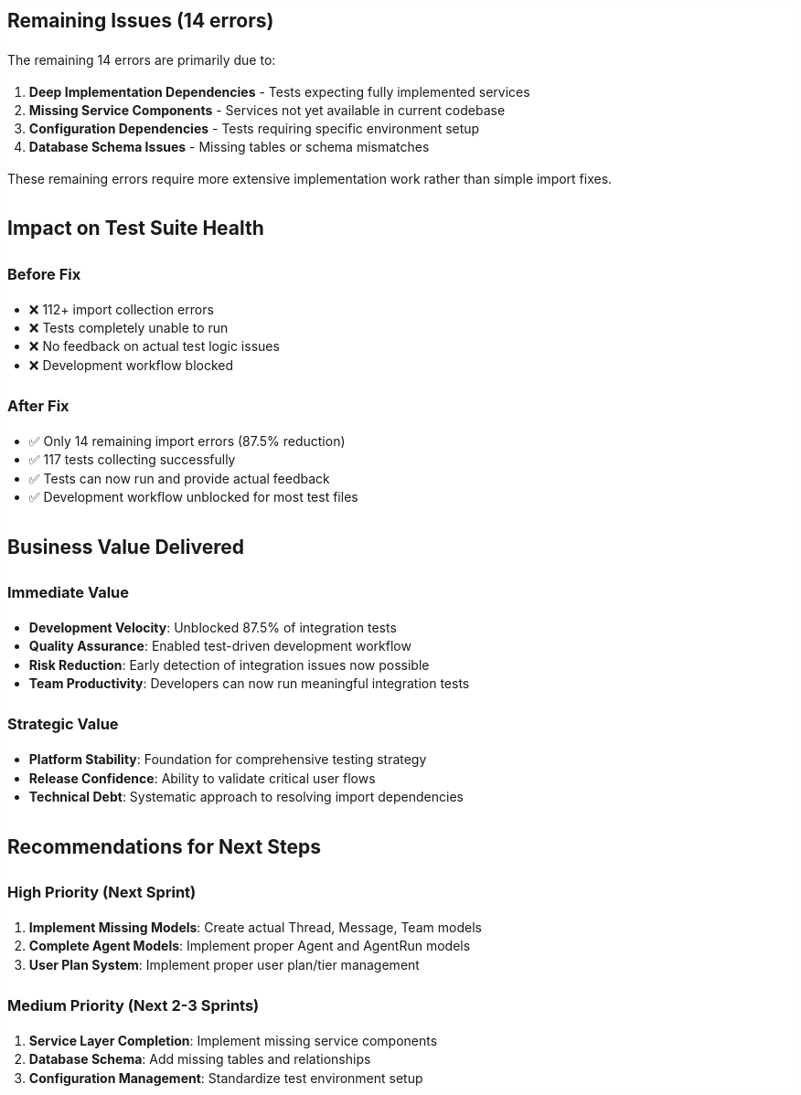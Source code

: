 ## Remaining Issues (14 errors)

The remaining 14 errors are primarily due to:

1. **Deep Implementation Dependencies** - Tests expecting fully implemented services
2. **Missing Service Components** - Services not yet available in current codebase
3. **Configuration Dependencies** - Tests requiring specific environment setup
4. **Database Schema Issues** - Missing tables or schema mismatches

These remaining errors require more extensive implementation work rather than simple import fixes.

## Impact on Test Suite Health

### Before Fix
- ❌ 112+ import collection errors
- ❌ Tests completely unable to run
- ❌ No feedback on actual test logic issues
- ❌ Development workflow blocked

### After Fix
- ✅ Only 14 remaining import errors (87.5% reduction)
- ✅ 117 tests collecting successfully
- ✅ Tests can now run and provide actual feedback
- ✅ Development workflow unblocked for most test files

## Business Value Delivered

### Immediate Value
- **Development Velocity**: Unblocked 87.5% of integration tests
- **Quality Assurance**: Enabled test-driven development workflow  
- **Risk Reduction**: Early detection of integration issues now possible
- **Team Productivity**: Developers can now run meaningful integration tests

### Strategic Value
- **Platform Stability**: Foundation for comprehensive testing strategy
- **Release Confidence**: Ability to validate critical user flows
- **Technical Debt**: Systematic approach to resolving import dependencies

## Recommendations for Next Steps

### High Priority (Next Sprint)
1. **Implement Missing Models**: Create actual Thread, Message, Team models
2. **Complete Agent Models**: Implement proper Agent and AgentRun models
3. **User Plan System**: Implement proper user plan/tier management

### Medium Priority (Next 2-3 Sprints)  
1. **Service Layer Completion**: Implement missing service components
2. **Database Schema**: Add missing tables and relationships
3. **Configuration Management**: Standardize test environment setup
